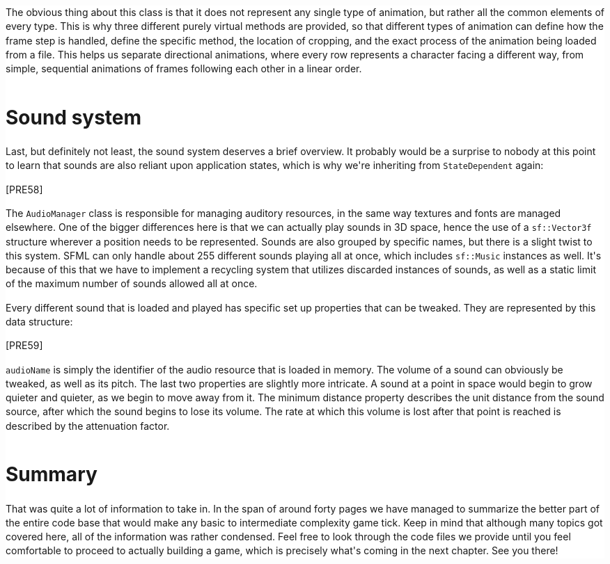The obvious thing about this class is that it does not represent any single type of animation, but rather all the common elements of every type. This is why three different purely virtual methods are provided, so that different types of animation can define how the frame step is handled, define the specific method, the location of cropping, and the exact process of the animation being loaded from a file. This helps us separate directional animations, where every row represents a character facing a different way, from simple, sequential animations of frames following each other in a linear order.

# Sound system

Last, but definitely not least, the sound system deserves a brief overview. It probably would be a surprise to nobody at this point to learn that sounds are also reliant upon application states, which is why we're inheriting from `StateDependent` again:

[PRE58]

The `AudioManager` class is responsible for managing auditory resources, in the same way textures and fonts are managed elsewhere. One of the bigger differences here is that we can actually play sounds in 3D space, hence the use of a `sf::Vector3f` structure wherever a position needs to be represented. Sounds are also grouped by specific names, but there is a slight twist to this system. SFML can only handle about 255 different sounds playing all at once, which includes `sf::Music` instances as well. It's because of this that we have to implement a recycling system that utilizes discarded instances of sounds, as well as a static limit of the maximum number of sounds allowed all at once.

Every different sound that is loaded and played has specific set up properties that can be tweaked. They are represented by this data structure:

[PRE59]

`audioName` is simply the identifier of the audio resource that is loaded in memory. The volume of a sound can obviously be tweaked, as well as its pitch. The last two properties are slightly more intricate. A sound at a point in space would begin to grow quieter and quieter, as we begin to move away from it. The minimum distance property describes the unit distance from the sound source, after which the sound begins to lose its volume. The rate at which this volume is lost after that point is reached is described by the attenuation factor.

# Summary

That was quite a lot of information to take in. In the span of around forty pages we have managed to summarize the better part of the entire code base that would make any basic to intermediate complexity game tick. Keep in mind that although many topics got covered here, all of the information was rather condensed. Feel free to look through the code files we provide until you feel comfortable to proceed to actually building a game, which is precisely what's coming in the next chapter. See you there!